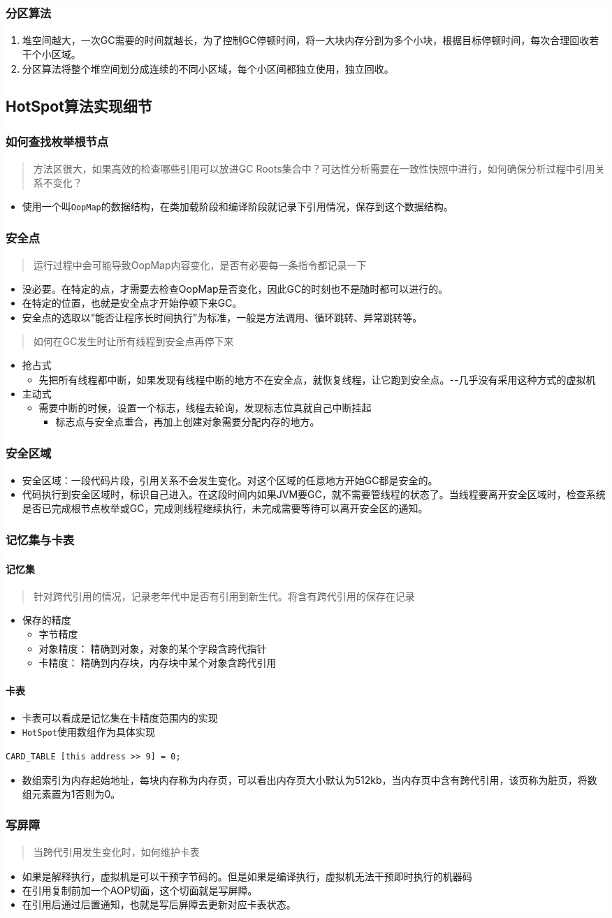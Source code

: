 ### 分区算法
1. 堆空间越大，一次GC需要的时间就越长，为了控制GC停顿时间，将一大块内存分割为多个小块，根据目标停顿时间，每次合理回收若干个小区域。
2. 分区算法将整个堆空间划分成连续的不同小区域，每个小区间都独立使用，独立回收。


## HotSpot算法实现细节
### 如何查找枚举根节点
> 方法区很大，如果高效的检查哪些引用可以放进GC Roots集合中？可达性分析需要在一致性快照中进行，如何确保分析过程中引用关系不变化？
- 使用一个叫`OopMap`的数据结构，在类加载阶段和编译阶段就记录下引用情况，保存到这个数据结构。

### 安全点
> 运行过程中会可能导致OopMap内容变化，是否有必要每一条指令都记录一下
- 没必要。在特定的点，才需要去检查OopMap是否变化，因此GC的时刻也不是随时都可以进行的。
- 在特定的位置，也就是安全点才开始停顿下来GC。
- 安全点的选取以“能否让程序长时间执行”为标准，一般是方法调用、循环跳转、异常跳转等。

> 如何在GC发生时让所有线程到安全点再停下来
- 抢占式
	- 先把所有线程都中断，如果发现有线程中断的地方不在安全点，就恢复线程，让它跑到安全点。--几乎没有采用这种方式的虚拟机
- 主动式
	- 需要中断的时候，设置一个标志，线程去轮询，发现标志位真就自己中断挂起
		- 标志点与安全点重合，再加上创建对象需要分配内存的地方。

### 安全区域
- 安全区域：一段代码片段，引用关系不会发生变化。对这个区域的任意地方开始GC都是安全的。
- 代码执行到安全区域时，标识自己进入。在这段时间内如果JVM要GC，就不需要管线程的状态了。当线程要离开安全区域时，检查系统是否已完成根节点枚举或GC，完成则线程继续执行，未完成需要等待可以离开安全区的通知。

### 记忆集与卡表
#### 记忆集
> 针对跨代引用的情况，记录老年代中是否有引用到新生代。将含有跨代引用的保存在记录
- 保存的精度
	- 字节精度
	- 对象精度： 精确到对象，对象的某个字段含跨代指针
	- 卡精度： 精确到内存块，内存块中某个对象含跨代引用

#### 卡表
- 卡表可以看成是记忆集在卡精度范围内的实现
-  `HotSpot`使用数组作为具体实现
```
CARD_TABLE [this address >> 9] = 0;
```
- 数组索引为内存起始地址，每块内存称为内存页，可以看出内存页大小默认为512kb，当内存页中含有跨代引用，该页称为脏页，将数组元素置为1否则为0。

### 写屏障
> 当跨代引用发生变化时，如何维护卡表
- 如果是解释执行，虚拟机是可以干预字节码的。但是如果是编译执行，虚拟机无法干预即时执行的机器码
- 在引用复制前加一个AOP切面，这个切面就是写屏障。
- 在引用后通过后置通知，也就是写后屏障去更新对应卡表状态。
